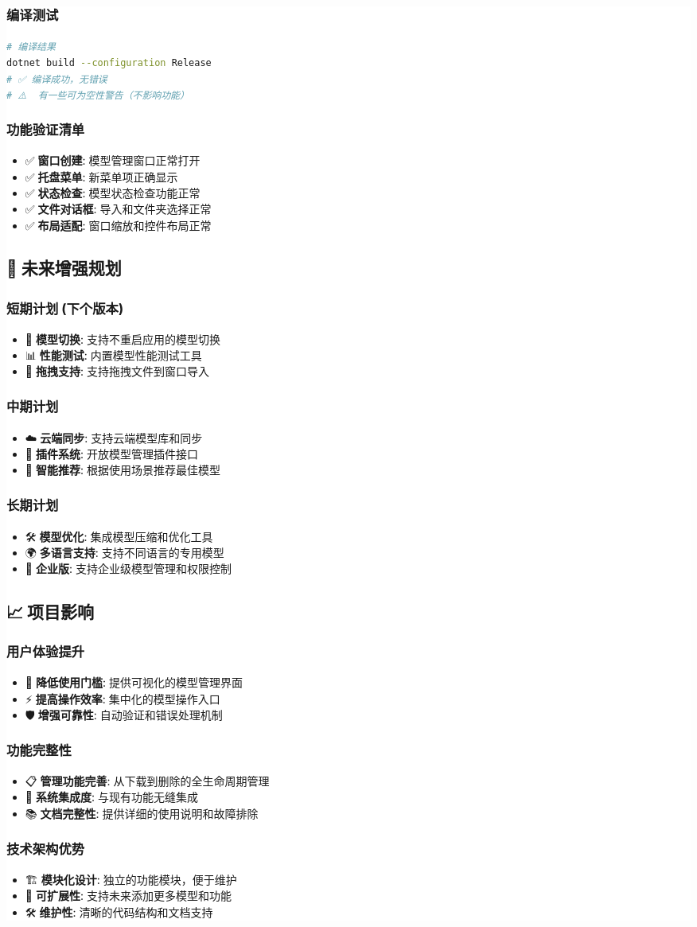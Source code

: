 ### 编译测试
```bash
# 编译结果
dotnet build --configuration Release
# ✅ 编译成功，无错误
# ⚠️  有一些可为空性警告（不影响功能）
```

### 功能验证清单
- ✅ **窗口创建**: 模型管理窗口正常打开
- ✅ **托盘菜单**: 新菜单项正确显示
- ✅ **状态检查**: 模型状态检查功能正常
- ✅ **文件对话框**: 导入和文件夹选择正常
- ✅ **布局适配**: 窗口缩放和控件布局正常

## 🔮 未来增强规划

### 短期计划 (下个版本)
- 🎯 **模型切换**: 支持不重启应用的模型切换
- 📊 **性能测试**: 内置模型性能测试工具
- 🎨 **拖拽支持**: 支持拖拽文件到窗口导入

### 中期计划
- ☁️ **云端同步**: 支持云端模型库和同步
- 🔌 **插件系统**: 开放模型管理插件接口
- 🤖 **智能推荐**: 根据使用场景推荐最佳模型

### 长期计划
- 🛠️ **模型优化**: 集成模型压缩和优化工具
- 🌍 **多语言支持**: 支持不同语言的专用模型
- 🏢 **企业版**: 支持企业级模型管理和权限控制

## 📈 项目影响

### 用户体验提升
- 🎯 **降低使用门槛**: 提供可视化的模型管理界面
- ⚡ **提高操作效率**: 集中化的模型操作入口
- 🛡️ **增强可靠性**: 自动验证和错误处理机制

### 功能完整性
- 📋 **管理功能完善**: 从下载到删除的全生命周期管理
- 🔗 **系统集成度**: 与现有功能无缝集成
- 📚 **文档完整性**: 提供详细的使用说明和故障排除

### 技术架构优势
- 🏗️ **模块化设计**: 独立的功能模块，便于维护
- 🔧 **可扩展性**: 支持未来添加更多模型和功能
- 🛠️ **维护性**: 清晰的代码结构和文档支持

